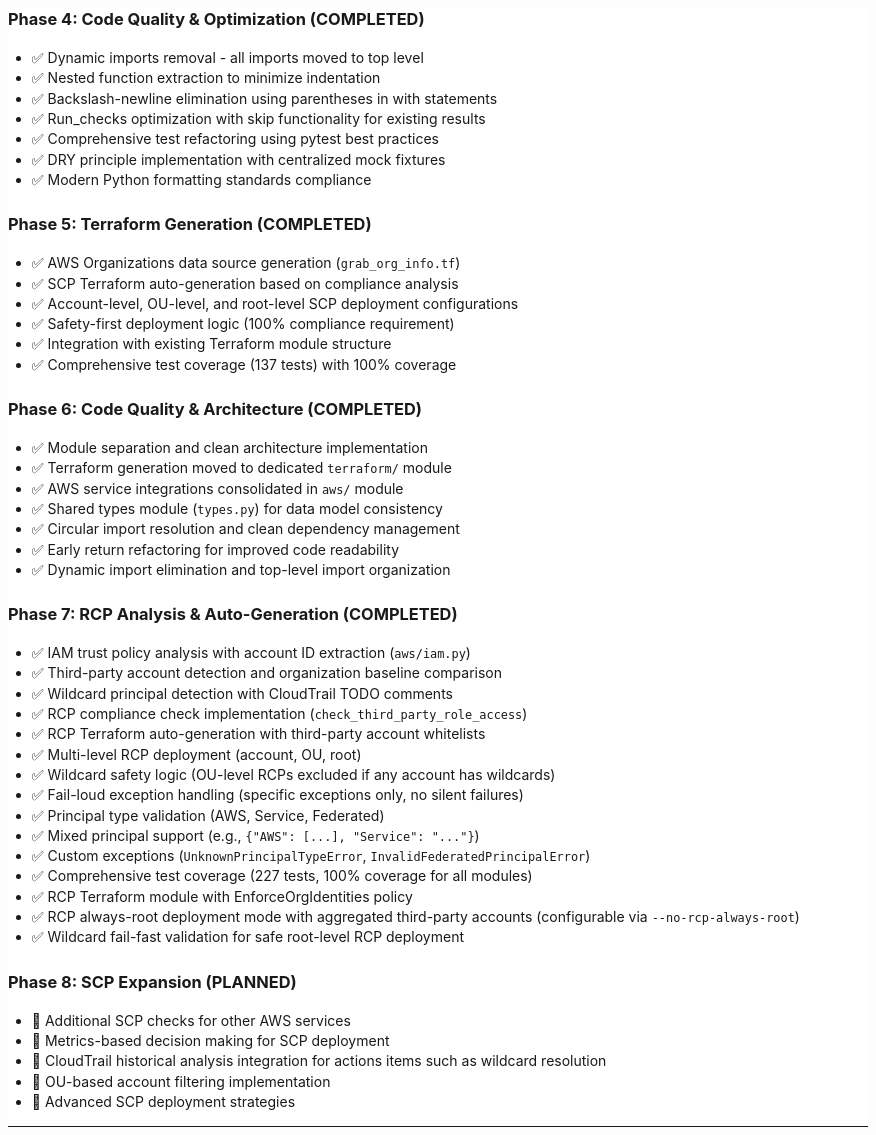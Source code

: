 ### Phase 4: Code Quality & Optimization (COMPLETED)
- ✅ Dynamic imports removal - all imports moved to top level
- ✅ Nested function extraction to minimize indentation
- ✅ Backslash-newline elimination using parentheses in with statements
- ✅ Run_checks optimization with skip functionality for existing results
- ✅ Comprehensive test refactoring using pytest best practices
- ✅ DRY principle implementation with centralized mock fixtures
- ✅ Modern Python formatting standards compliance

### Phase 5: Terraform Generation (COMPLETED)
- ✅ AWS Organizations data source generation (`grab_org_info.tf`)
- ✅ SCP Terraform auto-generation based on compliance analysis
- ✅ Account-level, OU-level, and root-level SCP deployment configurations
- ✅ Safety-first deployment logic (100% compliance requirement)
- ✅ Integration with existing Terraform module structure
- ✅ Comprehensive test coverage (137 tests) with 100% coverage

### Phase 6: Code Quality & Architecture (COMPLETED)
- ✅ Module separation and clean architecture implementation
- ✅ Terraform generation moved to dedicated `terraform/` module
- ✅ AWS service integrations consolidated in `aws/` module
- ✅ Shared types module (`types.py`) for data model consistency
- ✅ Circular import resolution and clean dependency management
- ✅ Early return refactoring for improved code readability
- ✅ Dynamic import elimination and top-level import organization

### Phase 7: RCP Analysis & Auto-Generation (COMPLETED)
- ✅ IAM trust policy analysis with account ID extraction (`aws/iam.py`)
- ✅ Third-party account detection and organization baseline comparison
- ✅ Wildcard principal detection with CloudTrail TODO comments
- ✅ RCP compliance check implementation (`check_third_party_role_access`)
- ✅ RCP Terraform auto-generation with third-party account whitelists
- ✅ Multi-level RCP deployment (account, OU, root)
- ✅ Wildcard safety logic (OU-level RCPs excluded if any account has wildcards)
- ✅ Fail-loud exception handling (specific exceptions only, no silent failures)
- ✅ Principal type validation (AWS, Service, Federated)
- ✅ Mixed principal support (e.g., `{"AWS": [...], "Service": "..."}`)
- ✅ Custom exceptions (`UnknownPrincipalTypeError`, `InvalidFederatedPrincipalError`)
- ✅ Comprehensive test coverage (227 tests, 100% coverage for all modules)
- ✅ RCP Terraform module with EnforceOrgIdentities policy
- ✅ RCP always-root deployment mode with aggregated third-party accounts (configurable via `--no-rcp-always-root`)
- ✅ Wildcard fail-fast validation for safe root-level RCP deployment

### Phase 8: SCP Expansion (PLANNED)
- 🔄 Additional SCP checks for other AWS services
- 🔄 Metrics-based decision making for SCP deployment
- 🔄 CloudTrail historical analysis integration for actions items such as wildcard resolution
- 🔄 OU-based account filtering implementation
- 🔄 Advanced SCP deployment strategies

---